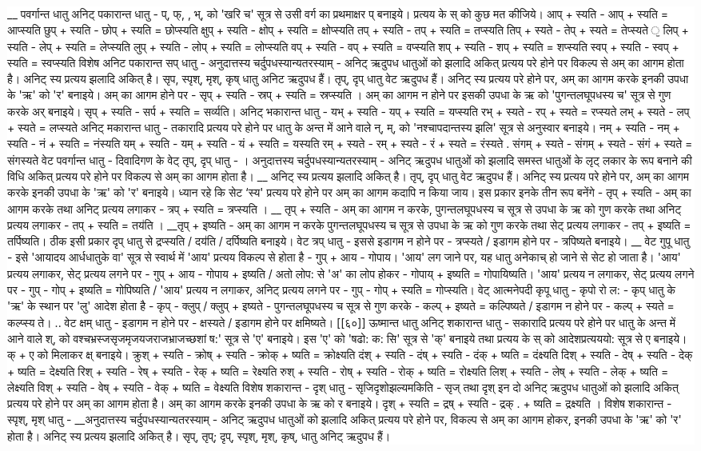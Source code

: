 __ पवर्गान्त धातु अनिट् पकारान्त धातु - प्, फ्, , भ्, को 'खरि च' सूत्र से उसी वर्ग का प्रथमाक्षर प् बनाइये। प्रत्यय के स् को कुछ मत कीजिये। आप् + स्यति - आप् + स्यति = आप्स्यति छुप् + स्यति - छोप् + स्यति = छोप्स्यति क्षुप् + स्यति - क्षोप् + स्यति = क्षोप्स्यति तप् + स्यति - तप् + स्यति = तप्स्यति तिप् + स्यते - तेप् + स्यते = तेप्स्यते
᳕
लिप् + स्यति - लेप् + स्यति = लेप्स्यति लुप् + स्यति - लोप् + स्यति = लोप्स्यति वप् + स्यति - वप् + स्यति = वप्स्यति शप् + स्यति - शप् + स्यति = शप्स्यति स्वप् + स्यति - स्वप् + स्यति = स्वप्स्यति
विशेष अनिट पकारान्त सप् धातु -
अनुदात्तस्य चर्दुपधस्यान्यतरस्याम् - अनिट् ऋदुपध धातुओं को झलादि अकित् प्रत्यय परे होने पर विकल्प से अम् का आगम होता है।
अनिट् स्य प्रत्यय झलादि अकित् है। सृप, स्पृश्, मृश्, कृष् धातु अनिट ऋदुपध हैं। तृप्, दृप् धातु वेट ऋदुपध हैं।
अनिट् स्य प्रत्यय परे होने पर, अम् का आगम करके इनकी उपधा के 'ऋ' को 'र' बनाइये।
अम् का आगम होने पर - सृप् + स्यति - स्रप् + स्यति = स्रप्स्यति ।
अम् का आगम न होने पर इसकी उपधा के ऋ को 'पुगन्तलघूपधस्य च' सूत्र से गुण करके अर् बनाइये। सृप् + स्यति - सर्प + स्यति = सर्व्यति।
अनिट् भकारान्त धातु - यभ् + स्यति - यप् + स्यति = यप्स्यति रभ् + स्यते - रप् + स्यते = रप्स्यते लभ् + स्यते - लप् + स्यते = लप्स्यते
अनिट् मकारान्त धातु -
तकारादि प्रत्यय परे होने पर धातु के अन्त में आने वाले न्, म्, को 'नश्चापदान्तस्य झलि' सूत्र से अनुस्वार बनाइये। नम् + स्यति - नम् + स्यति - नं + स्यति = नंस्यति यम् + स्यति - यम् + स्यति - यं + स्यति = यस्यति
रम् + स्यते - रम् + स्यते - रं + स्यते = रंस्यते . संगम् + स्यते - संगम् + स्यते - संगं + स्यते = संगस्यते
वेट पवर्गान्त धातु - दिवादिगण के वेट् तृप्, दृप् धातु - ।
अनुदात्तस्य चर्दुपधस्यान्यतरस्याम् - अनिट् ऋदुपध धातुओं को झलादि
समस्त धातुओं के लृट् लकार के रूप बनाने की विधि
अकित् प्रत्यय परे होने पर विकल्प से अम् का आगम होता है।
__ अनिट् स्य प्रत्यय झलादि अकित् है। तृप्, दृप् धातु वेट ऋदुपध हैं। अनिट् स्य प्रत्यय परे होने पर, अम् का आगम करके इनकी उपधा के 'ऋ' को 'र' बनाइये।
ध्यान रहे कि सेट ‘स्य' प्रत्यय परे होने पर अम् का आगम कदापि न किया जाय। इस प्रकार इनके तीन रूप बनेंगे -
तृप् + स्यति - अम् का आगम करके तथा अनिट् प्रत्यय लगाकर - त्रप् + स्यति = त्रप्स्यति ।
__ तृप् + स्यति - अम् का आगम न करके, पुगन्तलघूपधस्य च सूत्र से उपधा के ऋ को गुण करके तथा अनिट् प्रत्यय लगाकर - तप् + स्यति = तय॑ति ।
__तृप् + इष्यति - अम् का आगम न करके पुगन्तलघूपधस्य च सूत्र से उपधा के ऋ को गुण करके तथा सेट् प्रत्यय लगाकर - तप् + इष्यति = तर्पिष्यति। ठीक इसी प्रकार दृप् धातु से द्रप्स्यति / दय॑ति / दर्पिष्यति बनाइये।
वेट त्रप् धातु - इससे इडागम न होने पर - त्रप्स्यते / इडागम होने पर - त्रपिष्यते बनाइये।
__ वेट गुपू धातु - इसे 'आयादय आर्धधातुके वा' सूत्र से स्वार्थ में 'आय' प्रत्यय विकल्प से होता है - गुप् + आय - गोपाय। 'आय' लग जाने पर, यह धातु अनेकाच् हो जाने से सेट हो जाता है।
'आय' प्रत्यय लगाकर, सेट् प्रत्यय लगने पर - गुप् + आय - गोपाय + इष्यति / अतो लोप: से 'अ' का लोप होकर - गोपाय् + इष्यति = गोपायिष्यति।
'आय' प्रत्यय न लगाकर, सेट् प्रत्यय लगने पर - गुप् - गोप् + इष्यति = गोपिष्यति / 'आय' प्रत्यय न लगाकर, अनिट् प्रत्यय लगने पर - गुप् - गोप् + स्यति = गोप्स्यति।
वेट् आत्मनेपदी कृपू धातु -
कृपो रो ल: - कृप् धातु के 'ऋ' के स्थान पर 'लु' आदेश होता है - कृप् - क्लुप् / क्लुप् + इष्यते - पुगन्तलघूपधस्य च सूत्र से गुण करके - कल्प् + इष्यते = कल्पिष्यते / इडागम न होने पर - कल्प् + स्यते = कल्प्स्य ते।
.. वेट क्षम् धातु - इडागम न होने पर - क्षस्यते / इडागम होने पर क्षमिष्यते। [[६०]]
ऊष्मान्त धातु अनिट् शकारान्त धातु - सकारादि प्रत्यय परे होने पर धातु के अन्त में आने वाले श्, को वश्चभ्रस्जसृजमृजयजराजभ्राजच्छशां ष:' सूत्र से 'ए' बनाइये। इस 'ए' को 'षढो: क: सि' सूत्र से 'क्' बनाइये तथा प्रत्यय के स् को आदेशप्रत्यययो: सूत्र से ए बनाइये। क् + ए को मिलाकर क्ष् बनाइये। क्रुश् + स्यति - क्रोष् + स्यति - क्रोक् + ष्यति = क्रोक्ष्यति दंश् + स्यति - दंष् + स्यति - दंक् + ष्यति = दंक्ष्यति दिश् + स्यति - देष् + स्यति - देक् + ष्यति = देक्ष्यति रिश् + स्यति - रेष् + स्यति - रेक् + ष्यति = रेक्ष्यति रुश् + स्यति - रोष् + स्यति - रोक् + ष्यति = रोक्ष्यति लिश् + स्यति - लेष् + स्यति - लेक् + ष्यति = लेक्ष्यति विश् + स्यति - वेष् + स्यति - वेक् + ष्यति = वेक्ष्यति
विशेष शकारान्त - दृश् धातु -
सृजिदृशोझल्यमकिति - सृज् तथा दृश् इन दो अनिट् ऋदुपध धातुओं को झलादि अकित् प्रत्यय परे होने पर अम् का आगम होता है। अम् का आगम करके इनकी उपधा के ऋ को र बनाइये। दृश् + स्यति = द्रष् + स्यति - द्रक् . + ष्यति = द्रक्ष्यति ।
विशेष शकारान्त - स्पृश्, मृश् धातु - __अनुदात्तस्य चर्दुपधस्यान्यतरस्याम् - अनिट् ऋदुपध धातुओं को झलादि अकित् प्रत्यय परे होने पर, विकल्प से अम् का आगम होकर, इनकी उपधा के 'ऋ' को 'र' होता है।
अनिट् स्य प्रत्यय झलादि अकित् है। सृप्, तृप्; दृप्, स्पृश्, मृश्, कृष्, धातु अनिट् ऋदुपध हैं।